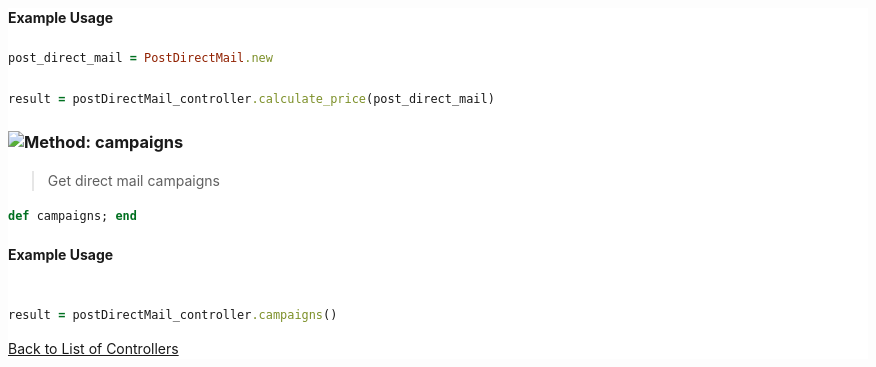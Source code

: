 #### Example Usage

```ruby
post_direct_mail = PostDirectMail.new

result = postDirectMail_controller.calculate_price(post_direct_mail)

```


### <a name="campaigns"></a>![Method: ](https://apidocs.io/img/method.png ".PostDirectMailController.campaigns") campaigns

> Get direct mail campaigns


```ruby
def campaigns; end
```

#### Example Usage

```ruby

result = postDirectMail_controller.campaigns()

```


[Back to List of Controllers](#list_of_controllers)



